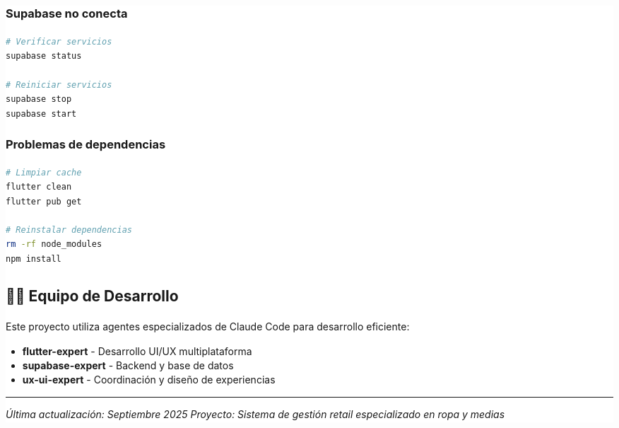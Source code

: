 ### Supabase no conecta
```bash
# Verificar servicios
supabase status

# Reiniciar servicios
supabase stop
supabase start
```

### Problemas de dependencias
```bash
# Limpiar cache
flutter clean
flutter pub get

# Reinstalar dependencias
rm -rf node_modules
npm install
```

## 👨‍💻 Equipo de Desarrollo

Este proyecto utiliza agentes especializados de Claude Code para desarrollo eficiente:
- **flutter-expert** - Desarrollo UI/UX multiplataforma
- **supabase-expert** - Backend y base de datos
- **ux-ui-expert** - Coordinación y diseño de experiencias

---

*Última actualización: Septiembre 2025*
*Proyecto: Sistema de gestión retail especializado en ropa y medias*